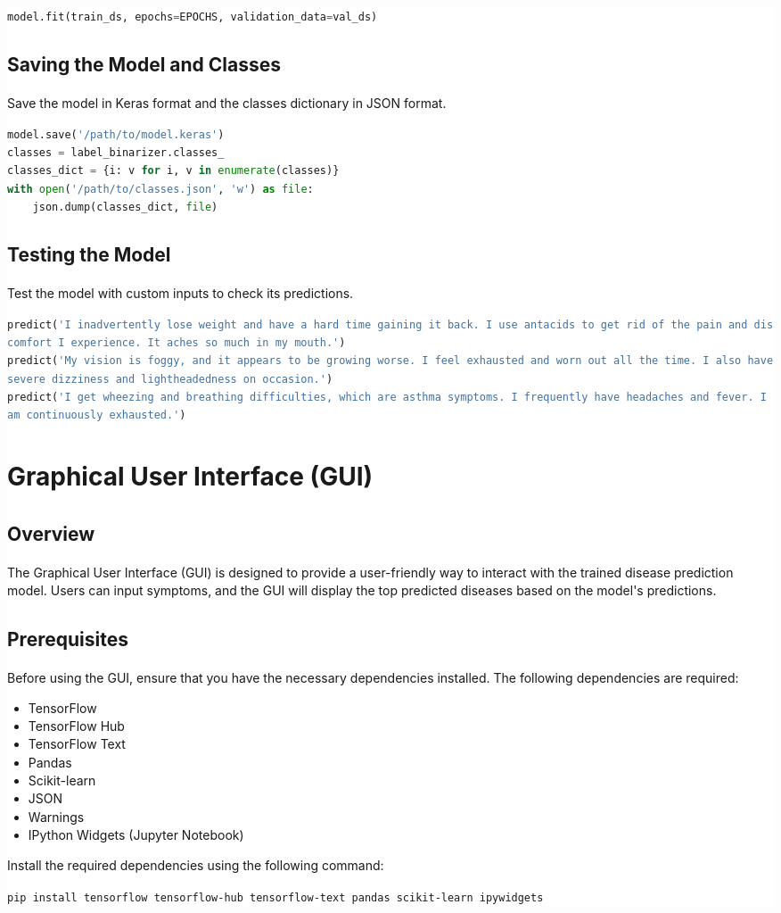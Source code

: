 ```python
model.fit(train_ds, epochs=EPOCHS, validation_data=val_ds)
```

## Saving the Model and Classes
Save the model in Keras format and the classes dictionary in JSON format.

```python
model.save('/path/to/model.keras')
classes = label_binarizer.classes_
classes_dict = {i: v for i, v in enumerate(classes)}
with open('/path/to/classes.json', 'w') as file:
    json.dump(classes_dict, file)
```

## Testing the Model
Test the model with custom inputs to check its predictions.

```python
predict('I inadvertently lose weight and have a hard time gaining it back. I use antacids to get rid of the pain and discomfort I experience. It aches so much in my mouth.')
predict('My vision is foggy, and it appears to be growing worse. I feel exhausted and worn out all the time. I also have severe dizziness and lightheadedness on occasion.')
predict('I get wheezing and breathing difficulties, which are asthma symptoms. I frequently have headaches and fever. I am continuously exhausted.')
```

# Graphical User Interface (GUI) 

## Overview
The Graphical User Interface (GUI) is designed to provide a user-friendly way to interact with the trained disease prediction model. Users can input symptoms, and the GUI will display the top predicted diseases based on the model's predictions.

## Prerequisites
Before using the GUI, ensure that you have the necessary dependencies installed. The following dependencies are required:
- TensorFlow
- TensorFlow Hub
- TensorFlow Text
- Pandas
- Scikit-learn
- JSON
- Warnings
- IPython Widgets (Jupyter Notebook)

Install the required dependencies using the following command:
```bash
pip install tensorflow tensorflow-hub tensorflow-text pandas scikit-learn ipywidgets
```
